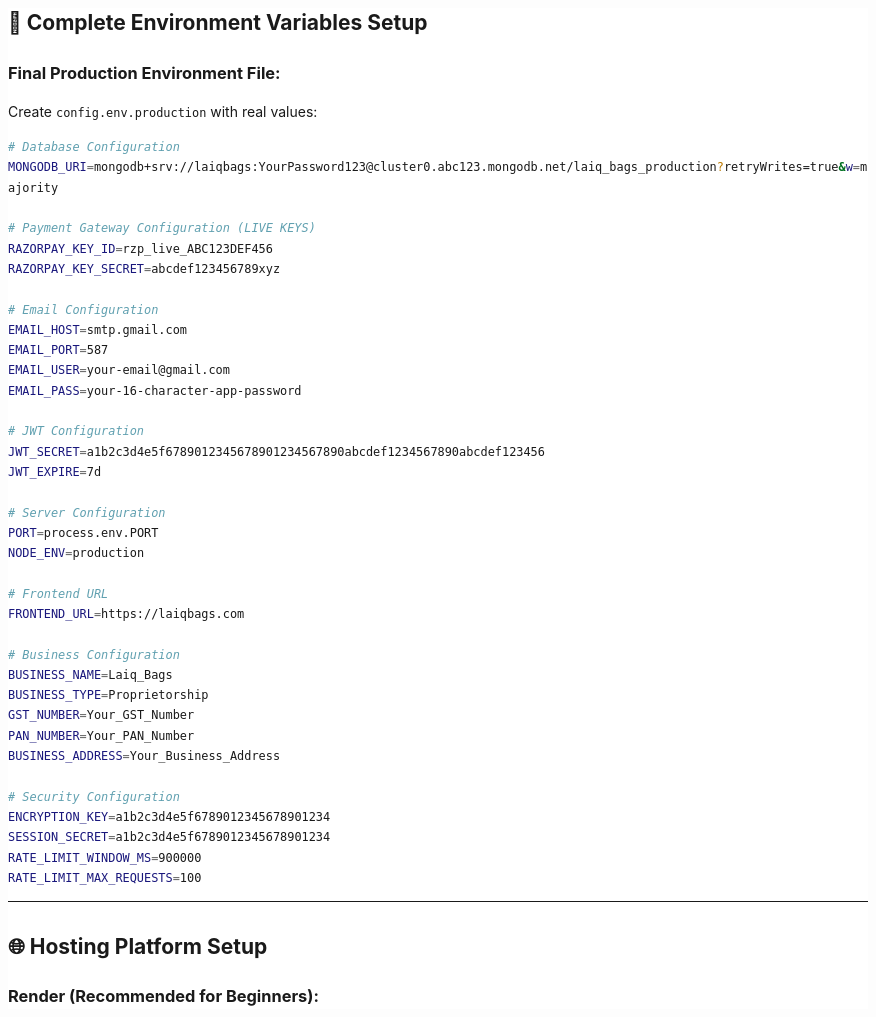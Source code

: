 
## 🚀 **Complete Environment Variables Setup**

### **Final Production Environment File:**

Create `config.env.production` with real values:

```bash
# Database Configuration
MONGODB_URI=mongodb+srv://laiqbags:YourPassword123@cluster0.abc123.mongodb.net/laiq_bags_production?retryWrites=true&w=majority

# Payment Gateway Configuration (LIVE KEYS)
RAZORPAY_KEY_ID=rzp_live_ABC123DEF456
RAZORPAY_KEY_SECRET=abcdef123456789xyz

# Email Configuration
EMAIL_HOST=smtp.gmail.com
EMAIL_PORT=587
EMAIL_USER=your-email@gmail.com
EMAIL_PASS=your-16-character-app-password

# JWT Configuration
JWT_SECRET=a1b2c3d4e5f6789012345678901234567890abcdef1234567890abcdef123456
JWT_EXPIRE=7d

# Server Configuration
PORT=process.env.PORT
NODE_ENV=production

# Frontend URL
FRONTEND_URL=https://laiqbags.com

# Business Configuration
BUSINESS_NAME=Laiq_Bags
BUSINESS_TYPE=Proprietorship
GST_NUMBER=Your_GST_Number
PAN_NUMBER=Your_PAN_Number
BUSINESS_ADDRESS=Your_Business_Address

# Security Configuration
ENCRYPTION_KEY=a1b2c3d4e5f6789012345678901234
SESSION_SECRET=a1b2c3d4e5f6789012345678901234
RATE_LIMIT_WINDOW_MS=900000
RATE_LIMIT_MAX_REQUESTS=100
```

---

## 🌐 **Hosting Platform Setup**

### **Render (Recommended for Beginners):**
